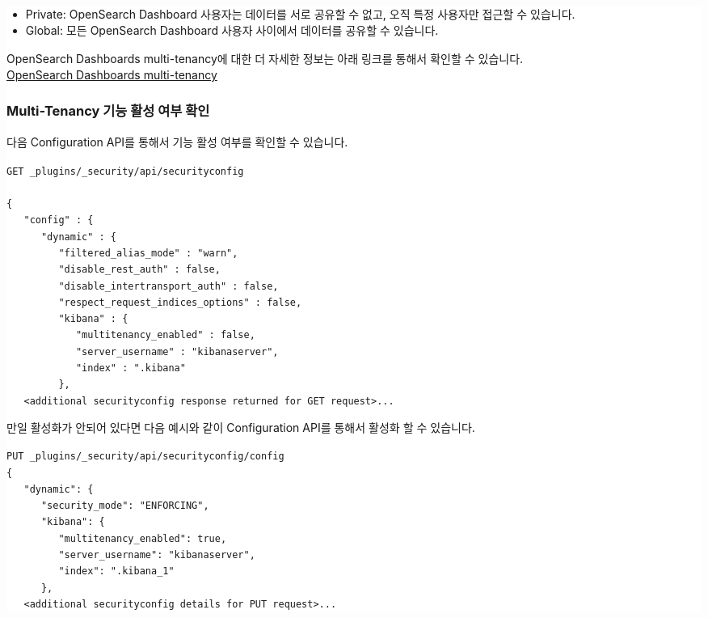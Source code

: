* Private: OpenSearch Dashboard 사용자는 데이터를 서로 공유할 수 없고, 오직 특정 사용자만 접근할 수 있습니다.
* Global: 모든 OpenSearch Dashboard 사용자 사이에서 데이터를 공유할 수 있습니다.

OpenSearch Dashboards multi-tenancy에 대한 더 자세한 정보는 아래 링크를 통해서 확인할 수 있습니다.  
[OpenSearch Dashboards multi-tenancy](https://opensearch.org/docs/2.3/security/access-control/multi-tenancy)

### Multi-Tenancy 기능 활성 여부 확인
다음 Configuration API를 통해서 기능 활성 여부를 확인할 수 있습니다.
```
GET _plugins/_security/api/securityconfig

{
   "config" : {
      "dynamic" : {
         "filtered_alias_mode" : "warn",
         "disable_rest_auth" : false,
         "disable_intertransport_auth" : false,
         "respect_request_indices_options" : false,
         "kibana" : {
            "multitenancy_enabled" : false,
            "server_username" : "kibanaserver",
            "index" : ".kibana"
         },
   <additional securityconfig response returned for GET request>...
```

만일 활성화가 안되어 있다면 다음 예시와 같이 Configuration API를 통해서 활성화 할 수 있습니다.
```
PUT _plugins/_security/api/securityconfig/config
{
   "dynamic": {
      "security_mode": "ENFORCING",
      "kibana": {
         "multitenancy_enabled": true,
         "server_username": "kibanaserver",
         "index": ".kibana_1"
      },
   <additional securityconfig details for PUT request>...
```
